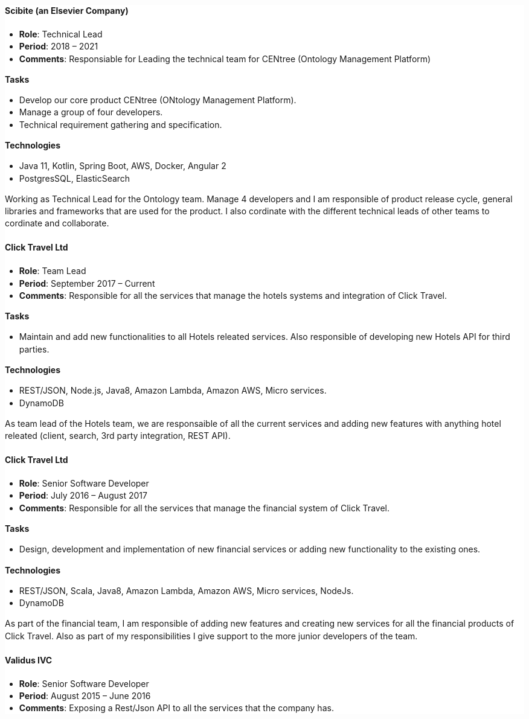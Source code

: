#### Scibite (an Elsevier Company)
- **Role**: Technical Lead
- **Period**:  2018 – 2021
- **Comments**: Responsiable for Leading the technical team for CENtree (Ontology Management Platform)

**Tasks** 
* Develop our core product CENtree (ONtology Management Platform).
* Manage a group of four developers.
* Technical requirement gathering and specification.

**Technologies**
* Java 11, Kotlin, Spring Boot, AWS, Docker, Angular 2
* PostgresSQL, ElasticSearch


Working as Technical Lead for the Ontology team. Manage 4 developers and I am responsible of product release cycle, general libraries and frameworks that are used for the product. I also cordinate with the different technical leads of other teams to cordinate and collaborate.

#### Click Travel Ltd
- **Role**: Team Lead
- **Period**: September 2017 – Current
- **Comments**: Responsible for all the services that manage the hotels systems and integration of Click Travel.

**Tasks** 
* Maintain and add new functionalities to all Hotels releated services. Also responsible of developing new Hotels API for third parties.

**Technologies**
* REST/JSON, Node.js, Java8, Amazon Lambda, Amazon AWS, Micro services.
* DynamoDB

As team lead of the Hotels team, we are responsaible of all the current services and adding new features with anything hotel releated (client, search, 3rd party integration, REST API).

#### Click Travel Ltd
- **Role**: Senior Software Developer
- **Period**: July 2016 – August 2017
- **Comments**: Responsible for all the services that manage the financial system of Click Travel.

**Tasks**
* Design, development and implementation of new financial services or adding new functionality to the existing ones. 

**Technologies**
* REST/JSON, Scala, Java8, Amazon Lambda, Amazon AWS, Micro services, NodeJs.
* DynamoDB

As part of the financial team, I am responsible of adding new features and creating new services for all the financial products of Click Travel. Also as part of my responsibilities I give 
support to the more junior developers of the team.

#### Validus IVC  
- **Role**: Senior Software Developer
- **Period**: August 2015 – June 2016 
- **Comments**: Exposing a Rest/Json API to all the services that the company has.

